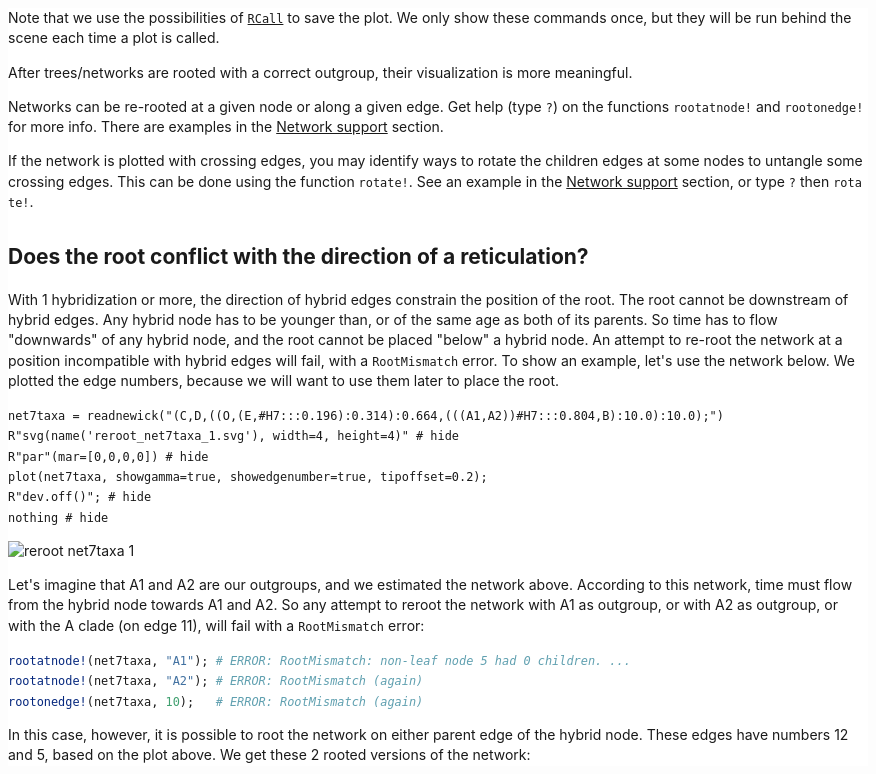 Note that we use the possibilities of
[`RCall`](https://juliainterop.github.io/RCall.jl/stable/gettingstarted/)
to save the plot. We only show these commands once, but they will be run
behind the scene each time a plot is called.

After trees/networks are rooted with a correct outgroup,
their visualization is more meaningful.

Networks can be re-rooted at a given node or along a given edge.
Get help (type `?`) on the functions `rootatnode!` and `rootonedge!`
for more info. There are examples in the [Network support](@ref) section.

If the network is plotted with crossing edges, you may identify
ways to rotate the children edges at some nodes to untangle some crossing edges.
This can be done using the function `rotate!`.
See an example in the [Network support](@ref) section, or type `?` then `rotate!`.

## Does the root conflict with the direction of a reticulation?

With 1 hybridization or more, the direction of hybrid edges
constrain the position of the root. The root cannot be downstream of hybrid edges.
Any hybrid node has to be younger than, or of the same age as both of its parents.
So time has to flow "downwards" of any hybrid node, and the root cannot be
placed "below" a hybrid node.
An attempt to re-root the network at a position incompatible with hybrid edges
will fail, with a `RootMismatch` error. To show an example, let's use the
network below. We plotted the edge numbers, because we will want to use them
later to place the root.

```@example dist_reroot
net7taxa = readnewick("(C,D,((O,(E,#H7:::0.196):0.314):0.664,(((A1,A2))#H7:::0.804,B):10.0):10.0);")
R"svg(name('reroot_net7taxa_1.svg'), width=4, height=4)" # hide
R"par"(mar=[0,0,0,0]) # hide
plot(net7taxa, showgamma=true, showedgenumber=true, tipoffset=0.2);
R"dev.off()"; # hide
nothing # hide
```
![reroot net7taxa 1](../assets/figures/reroot_net7taxa_1.svg)

Let's imagine that A1 and A2 are our outgroups, and we estimated the network above.
According to this network, time must flow from the hybrid node towards A1 and A2.
So any attempt to reroot the network with A1 as outgroup, or with A2 as outgroup,
or with the A clade (on edge 11), will fail with a `RootMismatch` error:

```julia
rootatnode!(net7taxa, "A1"); # ERROR: RootMismatch: non-leaf node 5 had 0 children. ...
rootatnode!(net7taxa, "A2"); # ERROR: RootMismatch (again)
rootonedge!(net7taxa, 10);   # ERROR: RootMismatch (again)
```

In this case, however, it is possible to root the network on either parent edge
of the hybrid node. These edges have numbers 12 and 5, based on the plot above.
We get these 2 rooted versions of the network:
